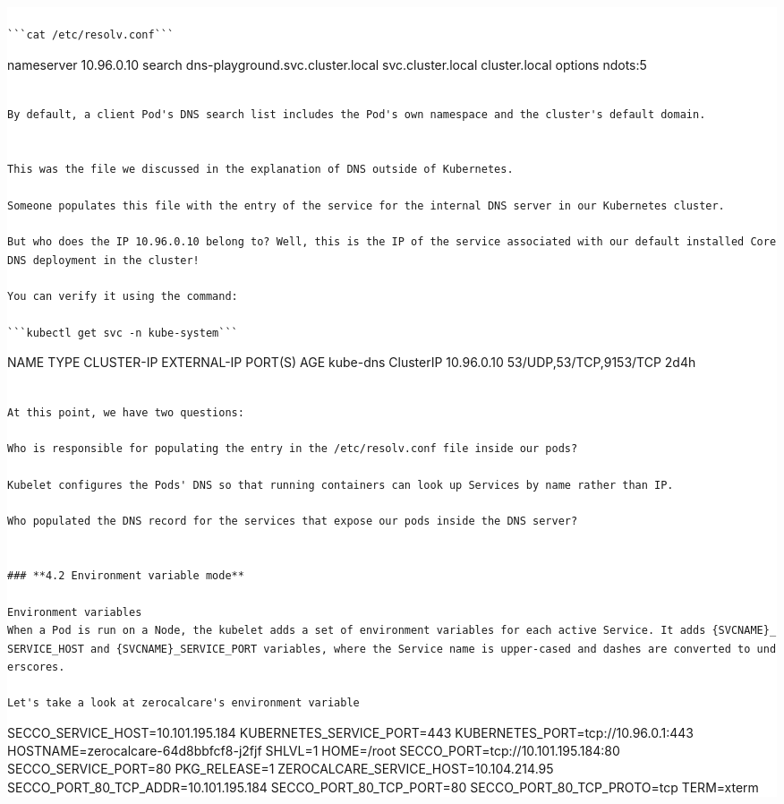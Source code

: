 ```

```cat /etc/resolv.conf``` 

```
nameserver 10.96.0.10
search dns-playground.svc.cluster.local svc.cluster.local cluster.local
options ndots:5
```

By default, a client Pod's DNS search list includes the Pod's own namespace and the cluster's default domain.


This was the file we discussed in the explanation of DNS outside of Kubernetes.

Someone populates this file with the entry of the service for the internal DNS server in our Kubernetes cluster.

But who does the IP 10.96.0.10 belong to? Well, this is the IP of the service associated with our default installed CoreDNS deployment in the cluster!

You can verify it using the command:

```kubectl get svc -n kube-system```

```
NAME       TYPE        CLUSTER-IP   EXTERNAL-IP   PORT(S)                  AGE
kube-dns   ClusterIP   10.96.0.10   <none>        53/UDP,53/TCP,9153/TCP   2d4h
```

At this point, we have two questions:

Who is responsible for populating the entry in the /etc/resolv.conf file inside our pods?

Kubelet configures the Pods' DNS so that running containers can look up Services by name rather than IP.

Who populated the DNS record for the services that expose our pods inside the DNS server?


### **4.2 Environment variable mode**

Environment variables
When a Pod is run on a Node, the kubelet adds a set of environment variables for each active Service. It adds {SVCNAME}_SERVICE_HOST and {SVCNAME}_SERVICE_PORT variables, where the Service name is upper-cased and dashes are converted to underscores.

Let's take a look at zerocalcare's environment variable

```
SECCO_SERVICE_HOST=10.101.195.184
KUBERNETES_SERVICE_PORT=443
KUBERNETES_PORT=tcp://10.96.0.1:443
HOSTNAME=zerocalcare-64d8bbfcf8-j2fjf
SHLVL=1
HOME=/root
SECCO_PORT=tcp://10.101.195.184:80
SECCO_SERVICE_PORT=80
PKG_RELEASE=1
ZEROCALCARE_SERVICE_HOST=10.104.214.95
SECCO_PORT_80_TCP_ADDR=10.101.195.184
SECCO_PORT_80_TCP_PORT=80
SECCO_PORT_80_TCP_PROTO=tcp
TERM=xterm